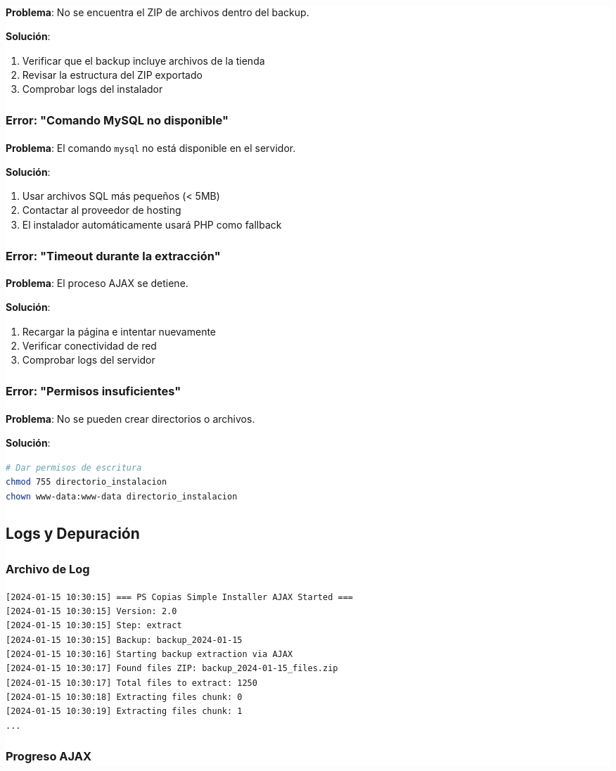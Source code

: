 **Problema**: No se encuentra el ZIP de archivos dentro del backup.

**Solución**:
1. Verificar que el backup incluye archivos de la tienda
2. Revisar la estructura del ZIP exportado
3. Comprobar logs del instalador

### Error: "Comando MySQL no disponible"

**Problema**: El comando `mysql` no está disponible en el servidor.

**Solución**:
1. Usar archivos SQL más pequeños (< 5MB)
2. Contactar al proveedor de hosting
3. El instalador automáticamente usará PHP como fallback

### Error: "Timeout durante la extracción"

**Problema**: El proceso AJAX se detiene.

**Solución**:
1. Recargar la página e intentar nuevamente
2. Verificar conectividad de red
3. Comprobar logs del servidor

### Error: "Permisos insuficientes"

**Problema**: No se pueden crear directorios o archivos.

**Solución**:
```bash
# Dar permisos de escritura
chmod 755 directorio_instalacion
chown www-data:www-data directorio_instalacion
```

## Logs y Depuración

### Archivo de Log

```
[2024-01-15 10:30:15] === PS Copias Simple Installer AJAX Started ===
[2024-01-15 10:30:15] Version: 2.0
[2024-01-15 10:30:15] Step: extract
[2024-01-15 10:30:15] Backup: backup_2024-01-15
[2024-01-15 10:30:16] Starting backup extraction via AJAX
[2024-01-15 10:30:17] Found files ZIP: backup_2024-01-15_files.zip
[2024-01-15 10:30:17] Total files to extract: 1250
[2024-01-15 10:30:18] Extracting files chunk: 0
[2024-01-15 10:30:19] Extracting files chunk: 1
...
```

### Progreso AJAX
